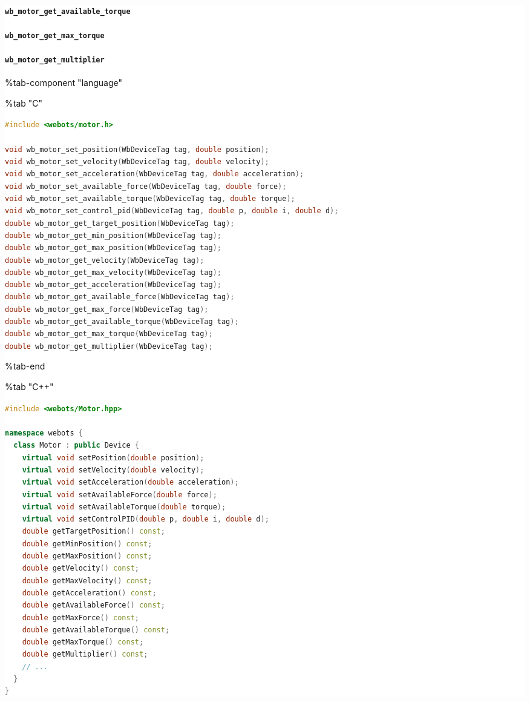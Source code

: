 #### `wb_motor_get_available_torque`
#### `wb_motor_get_max_torque`
#### `wb_motor_get_multiplier`

%tab-component "language"

%tab "C"

```c
#include <webots/motor.h>

void wb_motor_set_position(WbDeviceTag tag, double position);
void wb_motor_set_velocity(WbDeviceTag tag, double velocity);
void wb_motor_set_acceleration(WbDeviceTag tag, double acceleration);
void wb_motor_set_available_force(WbDeviceTag tag, double force);
void wb_motor_set_available_torque(WbDeviceTag tag, double torque);
void wb_motor_set_control_pid(WbDeviceTag tag, double p, double i, double d);
double wb_motor_get_target_position(WbDeviceTag tag);
double wb_motor_get_min_position(WbDeviceTag tag);
double wb_motor_get_max_position(WbDeviceTag tag);
double wb_motor_get_velocity(WbDeviceTag tag);
double wb_motor_get_max_velocity(WbDeviceTag tag);
double wb_motor_get_acceleration(WbDeviceTag tag);
double wb_motor_get_available_force(WbDeviceTag tag);
double wb_motor_get_max_force(WbDeviceTag tag);
double wb_motor_get_available_torque(WbDeviceTag tag);
double wb_motor_get_max_torque(WbDeviceTag tag);
double wb_motor_get_multiplier(WbDeviceTag tag);
```

%tab-end

%tab "C++"

```cpp
#include <webots/Motor.hpp>

namespace webots {
  class Motor : public Device {
    virtual void setPosition(double position);
    virtual void setVelocity(double velocity);
    virtual void setAcceleration(double acceleration);
    virtual void setAvailableForce(double force);
    virtual void setAvailableTorque(double torque);
    virtual void setControlPID(double p, double i, double d);
    double getTargetPosition() const;
    double getMinPosition() const;
    double getMaxPosition() const;
    double getVelocity() const;
    double getMaxVelocity() const;
    double getAcceleration() const;
    double getAvailableForce() const;
    double getMaxForce() const;
    double getAvailableTorque() const;
    double getMaxTorque() const;
    double getMultiplier() const;
    // ...
  }
}
```
